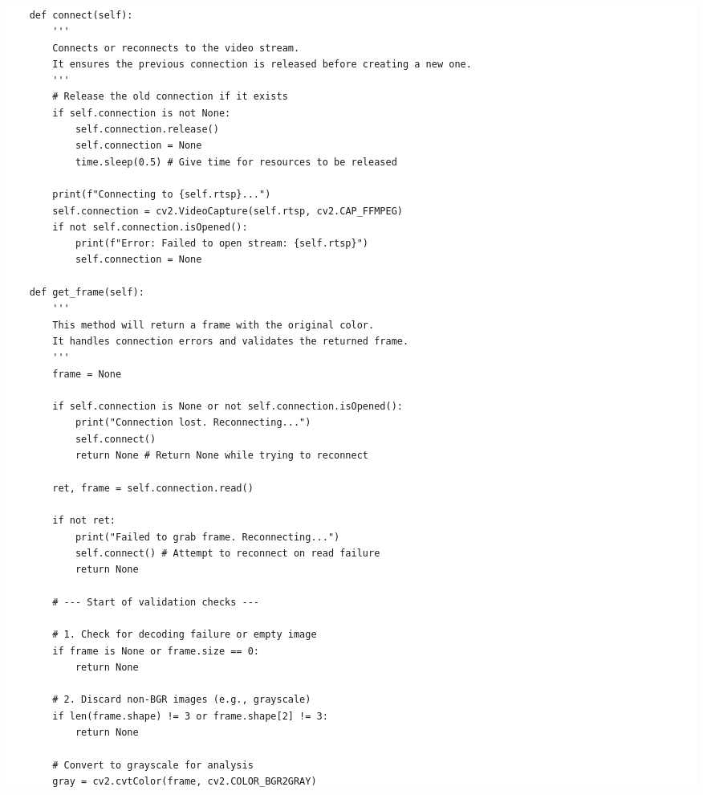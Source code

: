         def connect(self):
            '''
            Connects or reconnects to the video stream.
            It ensures the previous connection is released before creating a new one.
            '''
            # Release the old connection if it exists
            if self.connection is not None:
                self.connection.release()
                self.connection = None
                time.sleep(0.5) # Give time for resources to be released

            print(f"Connecting to {self.rtsp}...")
            self.connection = cv2.VideoCapture(self.rtsp, cv2.CAP_FFMPEG)
            if not self.connection.isOpened():
                print(f"Error: Failed to open stream: {self.rtsp}")
                self.connection = None

        def get_frame(self):
            '''
            This method will return a frame with the original color.
            It handles connection errors and validates the returned frame.
            '''
            frame = None
            
            if self.connection is None or not self.connection.isOpened():
                print("Connection lost. Reconnecting...")
                self.connect()
                return None # Return None while trying to reconnect

            ret, frame = self.connection.read()
            
            if not ret:
                print("Failed to grab frame. Reconnecting...")
                self.connect() # Attempt to reconnect on read failure
                return None

            # --- Start of validation checks ---

            # 1. Check for decoding failure or empty image
            if frame is None or frame.size == 0:
                return None

            # 2. Discard non-BGR images (e.g., grayscale)
            if len(frame.shape) != 3 or frame.shape[2] != 3:
                return None

            # Convert to grayscale for analysis
            gray = cv2.cvtColor(frame, cv2.COLOR_BGR2GRAY)
